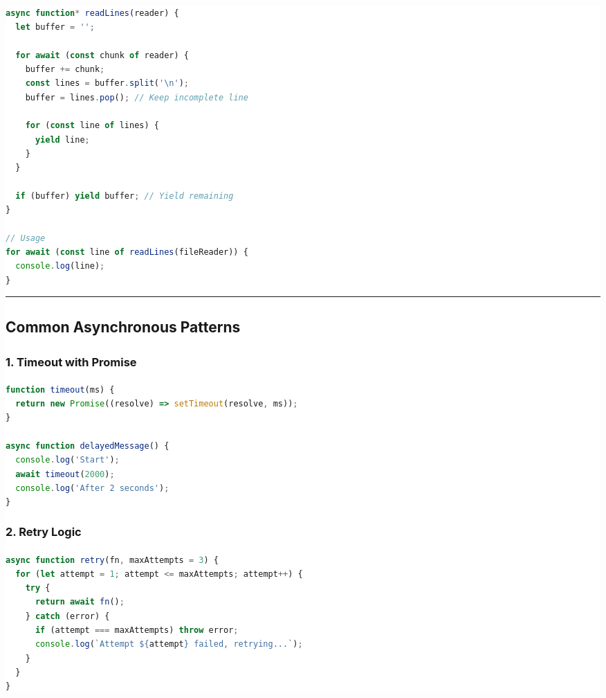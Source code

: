 ```javascript
async function* readLines(reader) {
  let buffer = '';

  for await (const chunk of reader) {
    buffer += chunk;
    const lines = buffer.split('\n');
    buffer = lines.pop(); // Keep incomplete line

    for (const line of lines) {
      yield line;
    }
  }

  if (buffer) yield buffer; // Yield remaining
}

// Usage
for await (const line of readLines(fileReader)) {
  console.log(line);
}
```

---

## Common Asynchronous Patterns

### 1. Timeout with Promise

```javascript
function timeout(ms) {
  return new Promise((resolve) => setTimeout(resolve, ms));
}

async function delayedMessage() {
  console.log('Start');
  await timeout(2000);
  console.log('After 2 seconds');
}
```

### 2. Retry Logic

```javascript
async function retry(fn, maxAttempts = 3) {
  for (let attempt = 1; attempt <= maxAttempts; attempt++) {
    try {
      return await fn();
    } catch (error) {
      if (attempt === maxAttempts) throw error;
      console.log(`Attempt ${attempt} failed, retrying...`);
    }
  }
}
```
